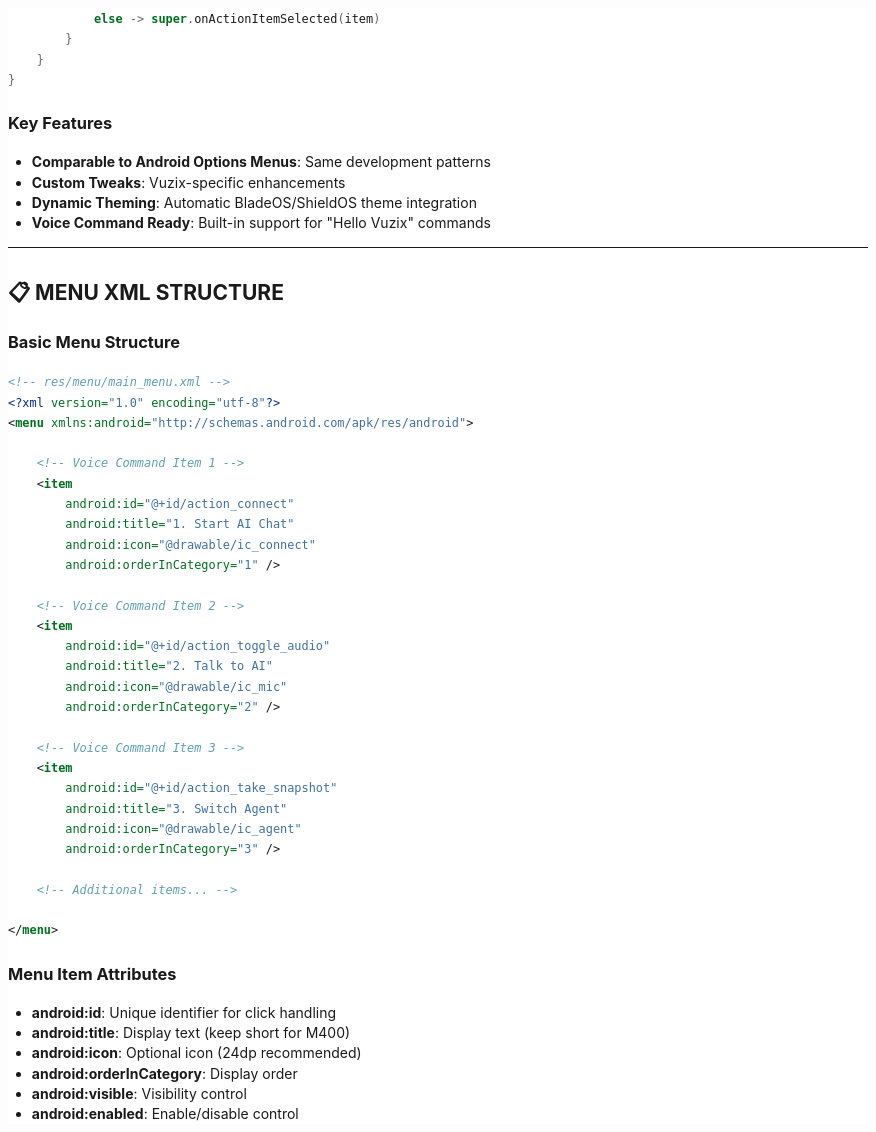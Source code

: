 ```kotlin
            else -> super.onActionItemSelected(item)
        }
    }
}
```

### Key Features
- **Comparable to Android Options Menus**: Same development patterns
- **Custom Tweaks**: Vuzix-specific enhancements
- **Dynamic Theming**: Automatic BladeOS/ShieldOS theme integration
- **Voice Command Ready**: Built-in support for "Hello Vuzix" commands

---

## 📋 MENU XML STRUCTURE

### Basic Menu Structure
```xml
<!-- res/menu/main_menu.xml -->
<?xml version="1.0" encoding="utf-8"?>
<menu xmlns:android="http://schemas.android.com/apk/res/android">
    
    <!-- Voice Command Item 1 -->
    <item
        android:id="@+id/action_connect"
        android:title="1. Start AI Chat"
        android:icon="@drawable/ic_connect"
        android:orderInCategory="1" />
    
    <!-- Voice Command Item 2 -->
    <item
        android:id="@+id/action_toggle_audio"
        android:title="2. Talk to AI"
        android:icon="@drawable/ic_mic"
        android:orderInCategory="2" />
    
    <!-- Voice Command Item 3 -->
    <item
        android:id="@+id/action_take_snapshot"
        android:title="3. Switch Agent"
        android:icon="@drawable/ic_agent"
        android:orderInCategory="3" />
    
    <!-- Additional items... -->
    
</menu>
```

### Menu Item Attributes
- **android:id**: Unique identifier for click handling
- **android:title**: Display text (keep short for M400)
- **android:icon**: Optional icon (24dp recommended)
- **android:orderInCategory**: Display order
- **android:visible**: Visibility control
- **android:enabled**: Enable/disable control
